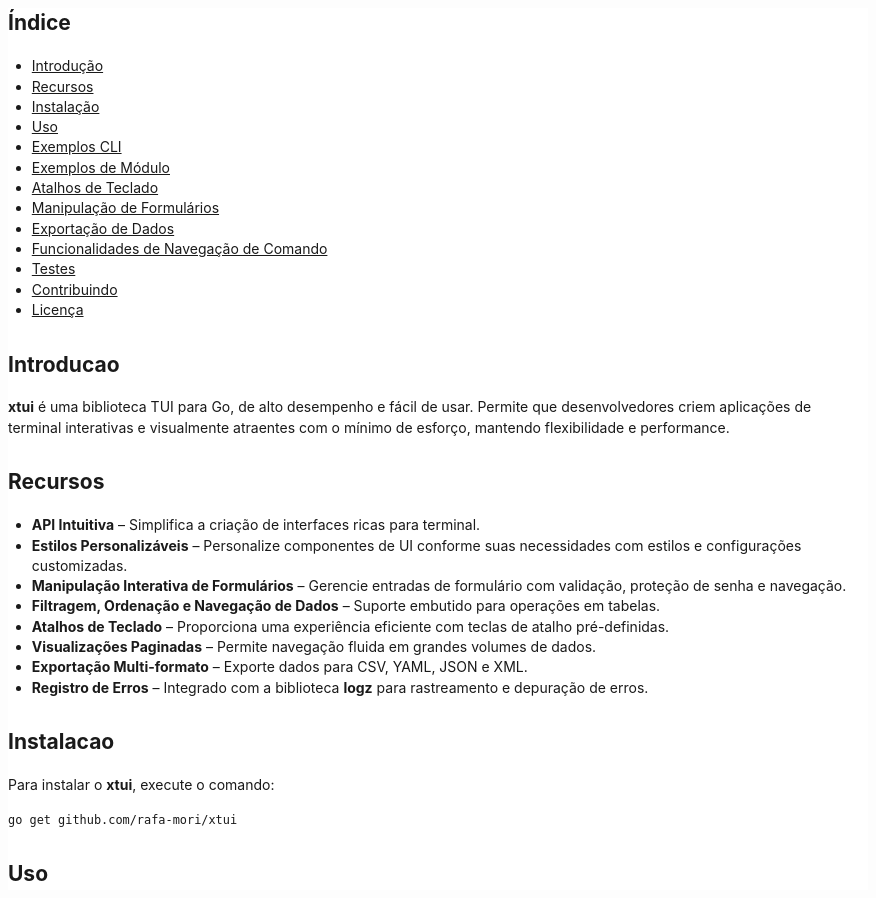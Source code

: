 ## Índice

- [Introdução](#introducao)
- [Recursos](#recursos)
- [Instalação](#instalacao)
- [Uso](#uso)
- [Exemplos CLI](#exemplos-cli)
- [Exemplos de Módulo](#exemplos-de-modulo)
- [Atalhos de Teclado](#atalhos-de-teclado)
- [Manipulação de Formulários](#manipulacao-de-formularios)
- [Exportação de Dados](#exportacao-de-dados)
- [Funcionalidades de Navegação de Comando](#funcionalidades-de-navegacao-de-comando)
- [Testes](#testes)
- [Contribuindo](#contribuindo)
- [Licença](#licenca)

## Introducao

**xtui** é uma biblioteca TUI para Go, de alto desempenho e fácil de usar. Permite que desenvolvedores criem aplicações
de terminal interativas e visualmente atraentes com o mínimo de esforço, mantendo flexibilidade e performance.

## Recursos

- **API Intuitiva** – Simplifica a criação de interfaces ricas para terminal.
- **Estilos Personalizáveis** – Personalize componentes de UI conforme suas necessidades com estilos e configurações
  customizadas.
- **Manipulação Interativa de Formulários** – Gerencie entradas de formulário com validação, proteção de senha e
  navegação.
- **Filtragem, Ordenação e Navegação de Dados** – Suporte embutido para operações em tabelas.
- **Atalhos de Teclado** – Proporciona uma experiência eficiente com teclas de atalho pré-definidas.
- **Visualizações Paginadas** – Permite navegação fluida em grandes volumes de dados.
- **Exportação Multi-formato** – Exporte dados para CSV, YAML, JSON e XML.
- **Registro de Erros** – Integrado com a biblioteca **logz** para rastreamento e depuração de erros.

## Instalacao

Para instalar o **xtui**, execute o comando:

```sh
go get github.com/rafa-mori/xtui
```

## Uso

